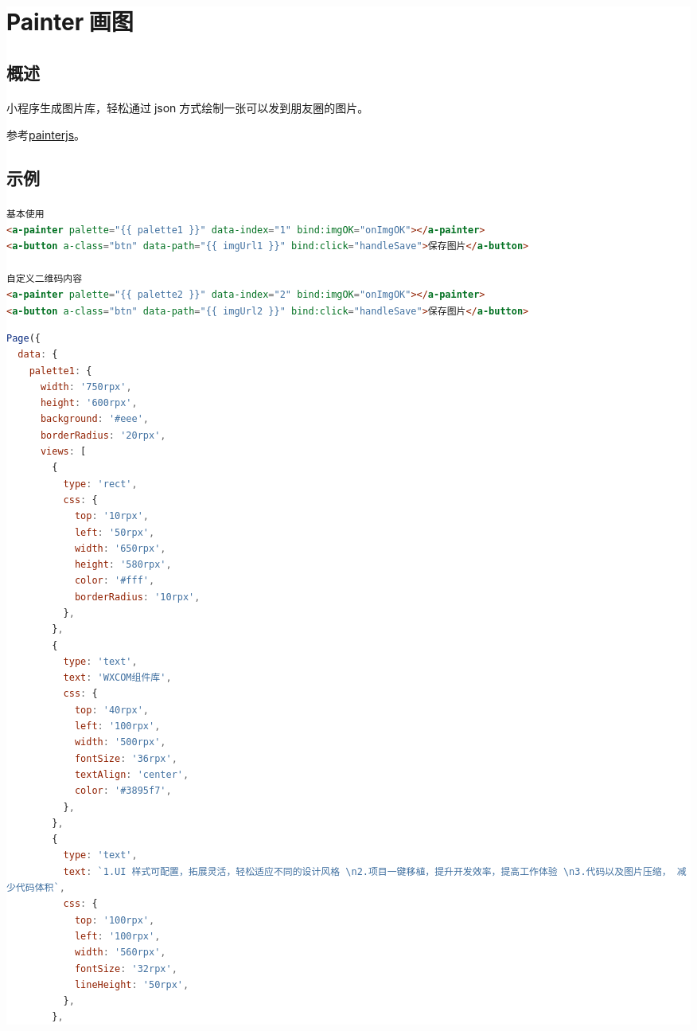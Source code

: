 # Painter 画图

## 概述

小程序生成图片库，轻松通过 json 方式绘制一张可以发到朋友圈的图片。

参考[painterjs](https://github.com/Kujiale-Mobile/Painter)。

## 示例

```html
基本使用
<a-painter palette="{{ palette1 }}" data-index="1" bind:imgOK="onImgOK"></a-painter>
<a-button a-class="btn" data-path="{{ imgUrl1 }}" bind:click="handleSave">保存图片</a-button>

自定义二维码内容
<a-painter palette="{{ palette2 }}" data-index="2" bind:imgOK="onImgOK"></a-painter>
<a-button a-class="btn" data-path="{{ imgUrl2 }}" bind:click="handleSave">保存图片</a-button>
```

```js
Page({
  data: {
    palette1: {
      width: '750rpx',
      height: '600rpx',
      background: '#eee',
      borderRadius: '20rpx',
      views: [
        {
          type: 'rect',
          css: {
            top: '10rpx',
            left: '50rpx',
            width: '650rpx',
            height: '580rpx',
            color: '#fff',
            borderRadius: '10rpx',
          },
        },
        {
          type: 'text',
          text: 'WXCOM组件库',
          css: {
            top: '40rpx',
            left: '100rpx',
            width: '500rpx',
            fontSize: '36rpx',
            textAlign: 'center',
            color: '#3895f7',
          },
        },
        {
          type: 'text',
          text: `1.UI 样式可配置，拓展灵活，轻松适应不同的设计风格 \n2.项目一键移植，提升开发效率，提高工作体验 \n3.代码以及图片压缩， 减少代码体积`,
          css: {
            top: '100rpx',
            left: '100rpx',
            width: '560rpx',
            fontSize: '32rpx',
            lineHeight: '50rpx',
          },
        },
```